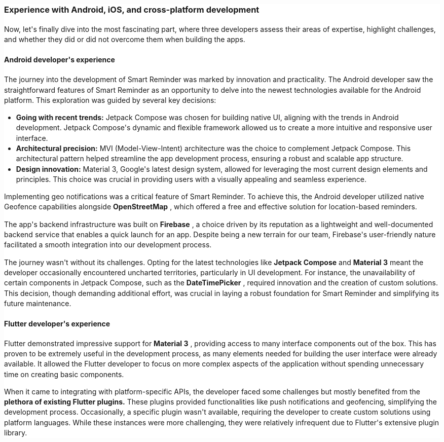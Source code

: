 ### Experience with Android, iOS, and cross-platform development

Now, let's finally dive into the most fascinating part, where three developers assess their areas of expertise, highlight challenges, and whether they did or did not overcome them when building the apps.

#### Android developer's experience

The journey into the development of Smart Reminder was marked by innovation and practicality. The Android developer saw the straightforward features of Smart Reminder as an opportunity to delve into the newest technologies available for the Android platform. This exploration was guided by several key decisions:

- **Going with recent trends:** Jetpack Compose was chosen for building native UI, aligning with the trends in Android development. Jetpack Compose's dynamic and flexible framework allowed us to create a more intuitive and responsive user interface.
- **Architectural precision:** MVI (Model-View-Intent) architecture was the choice to complement Jetpack Compose. This architectural pattern helped streamline the app development process, ensuring a robust and scalable app structure.
- **Design innovation:** Material 3, Google's latest design system, allowed for leveraging the most current design elements and principles. This choice was crucial in providing users with a visually appealing and seamless experience.

Implementing geo notifications was a critical feature of Smart Reminder. To achieve this, the Android developer utilized native Geofence capabilities alongside **OpenStreetMap** , which offered a free and effective solution for location-based reminders.

The app's backend infrastructure was built on **Firebase** , a choice driven by its reputation as a lightweight and well-documented backend service that enables a quick launch for an app. Despite being a new terrain for our team, Firebase's user-friendly nature facilitated a smooth integration into our development process.

The journey wasn't without its challenges. Opting for the latest technologies like **Jetpack Compose** and **Material 3** meant the developer occasionally encountered uncharted territories, particularly in UI development. For instance, the unavailability of certain components in Jetpack Compose, such as the **DateTimePicker** , required innovation and the creation of custom solutions. This decision, though demanding additional effort, was crucial in laying a robust foundation for Smart Reminder and simplifying its future maintenance.

#### Flutter developer's experience

Flutter demonstrated impressive support for **Material 3** , providing access to many interface components out of the box. This has proven to be extremely useful in the development process, as many elements needed for building the user interface were already available. It allowed the Flutter developer to focus on more complex aspects of the application without spending unnecessary time on creating basic components.

When it came to integrating with platform-specific APIs, the developer faced some challenges but mostly benefited from the **plethora of existing Flutter plugins.** These plugins provided functionalities like push notifications and geofencing, simplifying the development process. Occasionally, a specific plugin wasn't available, requiring the developer to create custom solutions using platform languages. While these instances were more challenging, they were relatively infrequent due to Flutter's extensive plugin library.
